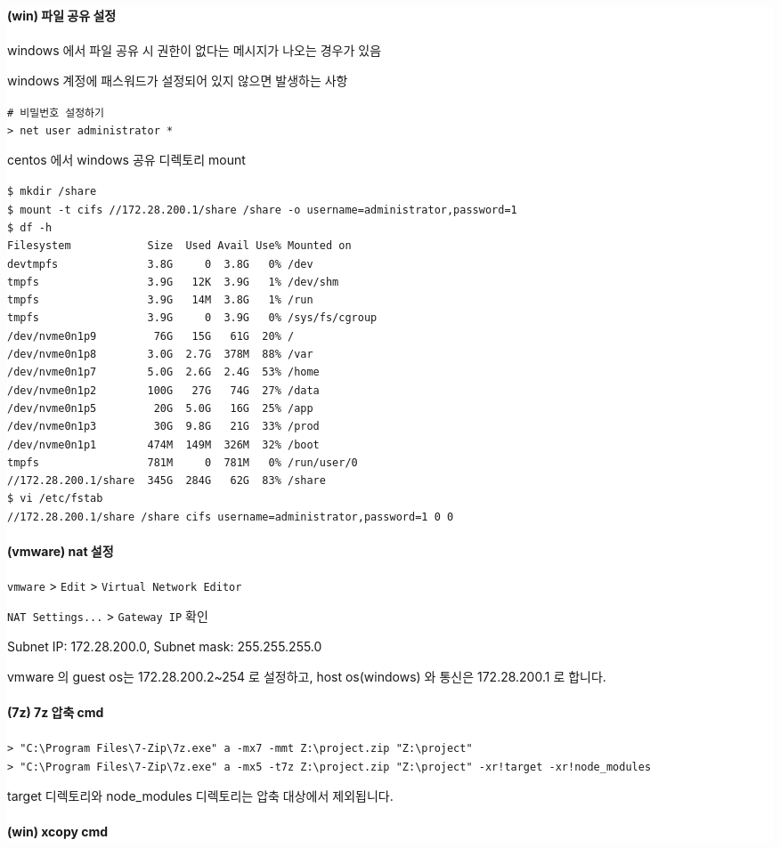 #### (win) 파일 공유 설정

windows 에서 파일 공유 시 권한이 없다는 메시지가 나오는 경우가 있음

windows 계정에 패스워드가 설정되어 있지 않으면 발생하는 사항

```
# 비밀번호 설정하기
> net user administrator *
```

centos 에서 windows 공유 디렉토리 mount

```
$ mkdir /share
$ mount -t cifs //172.28.200.1/share /share -o username=administrator,password=1
$ df -h
Filesystem            Size  Used Avail Use% Mounted on
devtmpfs              3.8G     0  3.8G   0% /dev
tmpfs                 3.9G   12K  3.9G   1% /dev/shm
tmpfs                 3.9G   14M  3.8G   1% /run
tmpfs                 3.9G     0  3.9G   0% /sys/fs/cgroup
/dev/nvme0n1p9         76G   15G   61G  20% /
/dev/nvme0n1p8        3.0G  2.7G  378M  88% /var
/dev/nvme0n1p7        5.0G  2.6G  2.4G  53% /home
/dev/nvme0n1p2        100G   27G   74G  27% /data
/dev/nvme0n1p5         20G  5.0G   16G  25% /app
/dev/nvme0n1p3         30G  9.8G   21G  33% /prod
/dev/nvme0n1p1        474M  149M  326M  32% /boot
tmpfs                 781M     0  781M   0% /run/user/0
//172.28.200.1/share  345G  284G   62G  83% /share
$ vi /etc/fstab
//172.28.200.1/share /share cifs username=administrator,password=1 0 0
```

#### (vmware) nat 설정

`vmware` > `Edit` > `Virtual Network Editor`

`NAT Settings...` > `Gateway IP` 확인

Subnet IP: 172.28.200.0, Subnet mask: 255.255.255.0

vmware 의 guest os는 172.28.200.2~254 로 설정하고, host os(windows) 와 통신은 172.28.200.1 로 합니다. 

#### (7z) 7z 압축 cmd

```
> "C:\Program Files\7-Zip\7z.exe" a -mx7 -mmt Z:\project.zip "Z:\project"
> "C:\Program Files\7-Zip\7z.exe" a -mx5 -t7z Z:\project.zip "Z:\project" -xr!target -xr!node_modules
```

target 디렉토리와 node_modules 디렉토리는 압축 대상에서 제외됩니다.


#### (win) xcopy cmd
